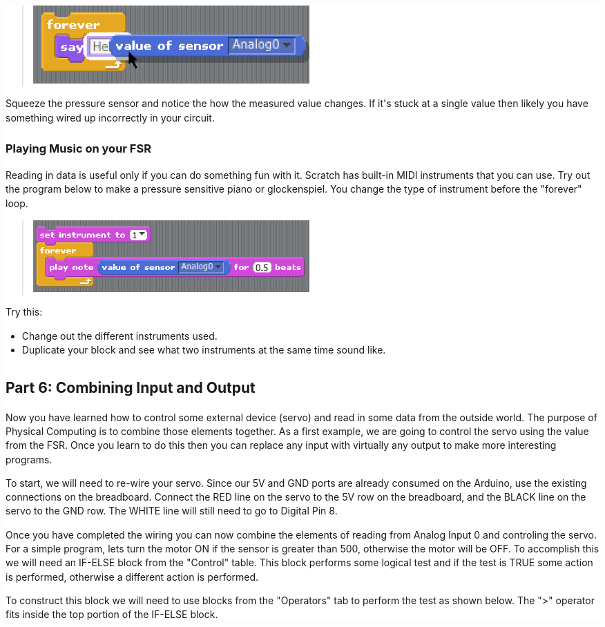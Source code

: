 > <img alt="Forever report the voltage" style="width: 400px;" src="../img/lab10/say-analog0.png">

Squeeze the pressure sensor and notice the how the measured value changes. If it's stuck at a single value then likely you have something wired up incorrectly in your circuit. 

### Playing Music on your FSR
Reading in data is useful only if you can do something fun with it. Scratch has built-in MIDI instruments that you can use. Try out the program below to make a pressure sensitive piano or glockenspiel. You change the type of instrument before the "forever" loop.

> <img alt="Forever report the voltage" style="width: 400px;" src="../img/lab10/fsr-instrument.png">

Try this:
* Change out the different instruments used.
* Duplicate your block and see what two instruments at the same time sound like.

## Part 6: 	Combining Input and Output
Now you have learned how to control some external device (servo) and read in some data from the outside world. The purpose of Physical Computing is to combine those elements together. As a first example, we are going to control the servo using the value from the FSR. Once you learn to do this then you can replace any input with virtually any output to make more interesting programs.

To start, we will need to re-wire your servo. Since our 5V and GND ports are already consumed on the Arduino, use the existing connections on the breadboard. Connect the RED line on the servo to the 5V row on the breadboard, and the BLACK line on the servo to the GND row. The WHITE line will still need to go to Digital Pin 8.

Once you have completed the wiring you can now combine the elements of reading from Analog Input 0 and controling the servo. For a simple program, lets turn the motor ON if the sensor is greater than 500, otherwise the motor will be OFF. To accomplish this we will need an IF-ELSE block from the "Control" table. This block performs some logical test and if the test is TRUE some action is performed, otherwise a different action is performed. 

To construct this block we will need to use blocks from the "Operators" tab to perform the test as shown below. The ">" operator fits inside the top portion of the IF-ELSE block.
